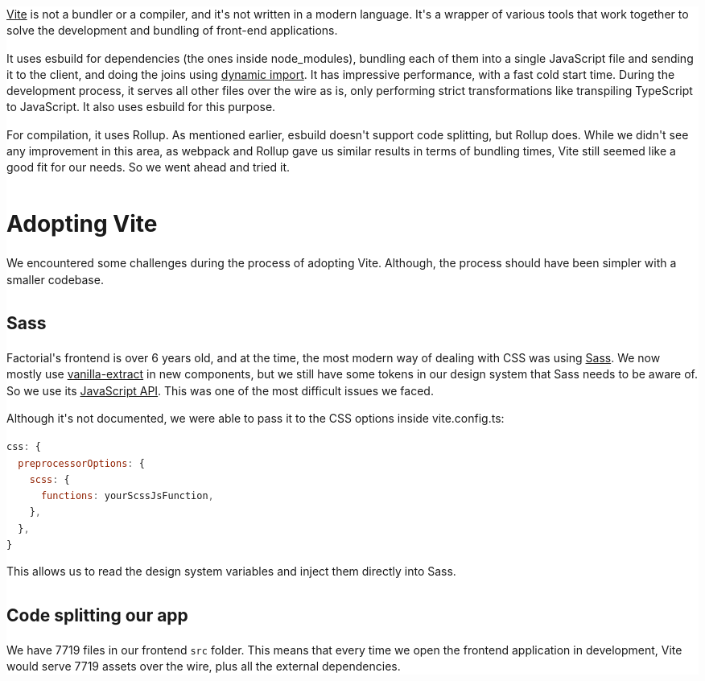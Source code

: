 [Vite](https://vitejs.dev/) is not a bundler or a compiler, and it's not written in a modern 
language. It's a wrapper of various tools that work together to solve the development and bundling 
of front-end applications.

It uses esbuild for dependencies (the ones inside node_modules), bundling each of them into a single
JavaScript file and sending it to the client, and doing the joins using 
[dynamic import](https://developer.mozilla.org/en-US/docs/Web/JavaScript/Reference/Operators/import). 
It has impressive performance, with a fast cold start time. During the development process, it 
serves all other files over the wire as is, only performing strict transformations like transpiling 
TypeScript to JavaScript. It also uses esbuild for this purpose.

For compilation, it uses Rollup. As mentioned earlier, esbuild doesn't support code splitting, but
Rollup does. While we didn't see any improvement in this area, as webpack and Rollup gave us similar
results in terms of bundling times, Vite still seemed like a good fit for our needs. So we went 
ahead and tried it.

# Adopting Vite

We encountered some challenges during the process of adopting Vite. Although, the process should
have been simpler with a smaller codebase.

## Sass

Factorial's frontend is over 6 years old, and at the time, the most modern way of dealing with CSS
was using [Sass](https://sass-lang.com/). We now mostly use 
[vanilla-extract](https://vanilla-extract.style/) in new components, but we still have some tokens 
in our design system that Sass needs to be aware of. So we use its 
[JavaScript API](https://sass-lang.com/documentation/js-api/). This was one of the most difficult 
issues we faced.

Although it's not documented, we were able to pass it to the CSS options inside vite.config.ts:

```js
css: {
  preprocessorOptions: {
    scss: {
      functions: yourScssJsFunction,
    },
  },
}
```

This allows us to read the design system variables and inject them directly into Sass.

## Code splitting our app

We have 7719 files in our frontend `src` folder. This means that every time we open the frontend
application in development, Vite would serve 7719 assets over the wire, plus all the external
dependencies.
